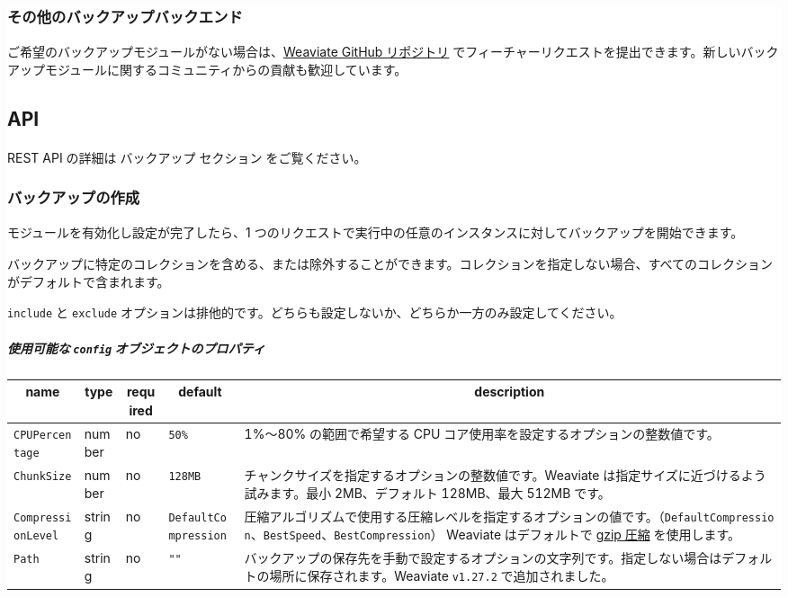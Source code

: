 ### その他のバックアップバックエンド

ご希望のバックアップモジュールがない場合は、[Weaviate GitHub リポジトリ](https://github.com/weaviate/weaviate/issues) でフィーチャーリクエストを提出できます。新しいバックアップモジュールに関するコミュニティからの貢献も歓迎しています。

## API

REST API の詳細は <SkipLink href="/weaviate/api/rest#tag/backups">バックアップ セクション</SkipLink> をご覧ください。

### バックアップの作成

モジュールを有効化し設定が完了したら、1 つのリクエストで実行中の任意のインスタンスに対してバックアップを開始できます。

バックアップに特定のコレクションを含める、または除外することができます。コレクションを指定しない場合、すべてのコレクションがデフォルトで含まれます。

`include` と `exclude` オプションは排他的です。どちらも設定しないか、どちらか一方のみ設定してください。

##### 使用可能な `config` オブジェクトのプロパティ

| name | type | required | default | description |
| ---- | ---- | ---- | ---- | ---- |
| `CPUPercentage`   | number | no | `50%` | 1%〜80% の範囲で希望する CPU コア使用率を設定するオプションの整数値です。 |
| `ChunkSize`       | number | no | `128MB` | チャンクサイズを指定するオプションの整数値です。Weaviate は指定サイズに近づけるよう試みます。最小 2MB、デフォルト 128MB、最大 512MB です。 |
| `CompressionLevel`| string | no | `DefaultCompression` | 圧縮アルゴリズムで使用する圧縮レベルを指定するオプションの値です。（`DefaultCompression`、`BestSpeed`、`BestCompression`） Weaviate はデフォルトで [gzip 圧縮](https://pkg.go.dev/compress/gzip#pkg-constants) を使用します。 |
| `Path`            | string | no | `""` | バックアップの保存先を手動で設定するオプションの文字列です。指定しない場合はデフォルトの場所に保存されます。Weaviate `v1.27.2` で追加されました。 |

<Tabs groupId="languages">
  <TabItem value="py" label="Python Client v4">
    <FilteredTextBlock
      text={PyCode}
      startMarker="# START CreateBackup"
      endMarker="# END CreateBackup"
      language="py"
    />
  </TabItem>

  <TabItem value="pyv3" label="Python Client v3">
    <FilteredTextBlock
      text={PyCodeV3}
      startMarker="# START CreateBackup"
      endMarker="# END CreateBackup"
      language="pyv3"
    />
  </TabItem>

  <TabItem value="js" label="JS/TS Client v3">
    <FilteredTextBlock
      text={TSCodeBackup}
      startMarker="// START CreateBackup"
      endMarker="// END CreateBackup"
      language="ts"
    />
  </TabItem>
